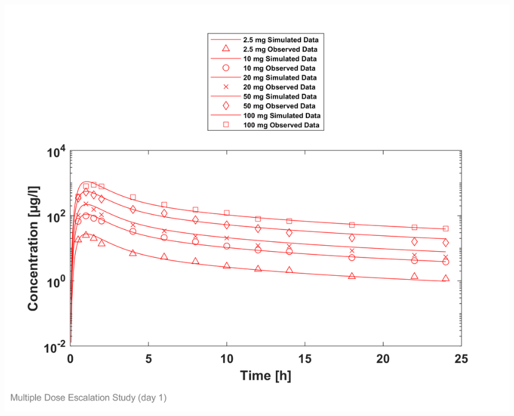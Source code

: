 ![001_plotComparisonTimeProfile.png](images/003_3_Results_and_Discussion/003_3_3_Concentration-Time_Profiles/003_3_3_3_Overview/001_plotComparisonTimeProfile.png)
